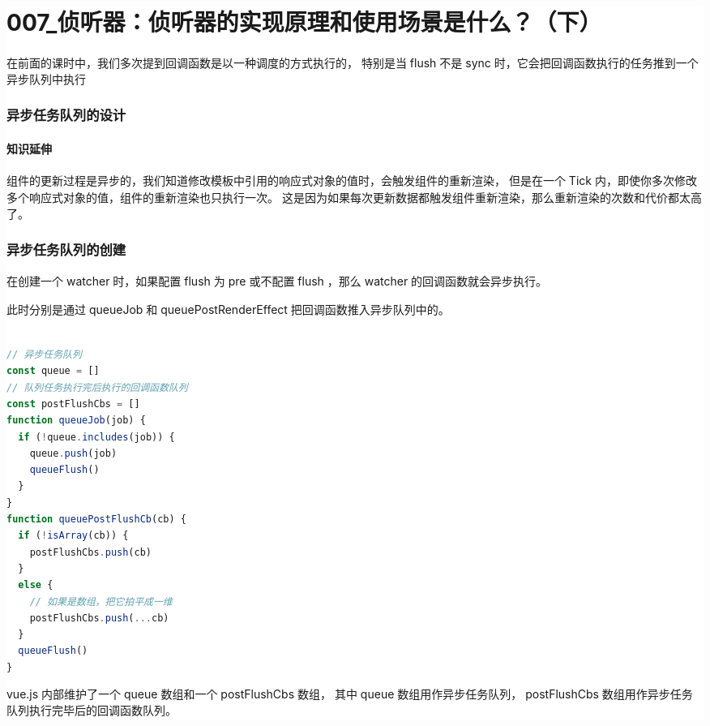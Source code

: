 # 007_侦听器：侦听器的实现原理和使用场景是什么？（下）


在前面的课时中，我们多次提到回调函数是以一种调度的方式执行的，
特别是当 flush 不是 sync 时，它会把回调函数执行的任务推到一个异步队列中执行


### 异步任务队列的设计


####  知识延伸

组件的更新过程是异步的，我们知道修改模板中引用的响应式对象的值时，会触发组件的重新渲染，
但是在一个 Tick 内，即使你多次修改多个响应式对象的值，组件的重新渲染也只执行一次。
这是因为如果每次更新数据都触发组件重新渲染，那么重新渲染的次数和代价都太高了。



### 异步任务队列的创建


在创建一个 watcher 时，如果配置 flush 为 pre 或不配置 flush ，那么 watcher 的回调函数就会异步执行。


此时分别是通过 queueJob 和 queuePostRenderEffect 把回调函数推入异步队列中的。


```js

// 异步任务队列 
const queue = [] 
// 队列任务执行完后执行的回调函数队列 
const postFlushCbs = [] 
function queueJob(job) { 
  if (!queue.includes(job)) { 
    queue.push(job) 
    queueFlush() 
  } 
} 
function queuePostFlushCb(cb) { 
  if (!isArray(cb)) { 
    postFlushCbs.push(cb) 
  } 
  else { 
    // 如果是数组，把它拍平成一维 
    postFlushCbs.push(...cb) 
  } 
  queueFlush() 
} 


```

vue.js 内部维护了一个 queue 数组和一个 postFlushCbs 数组，
其中 queue 数组用作异步任务队列，
 postFlushCbs 数组用作异步任务队列执行完毕后的回调函数队列。
